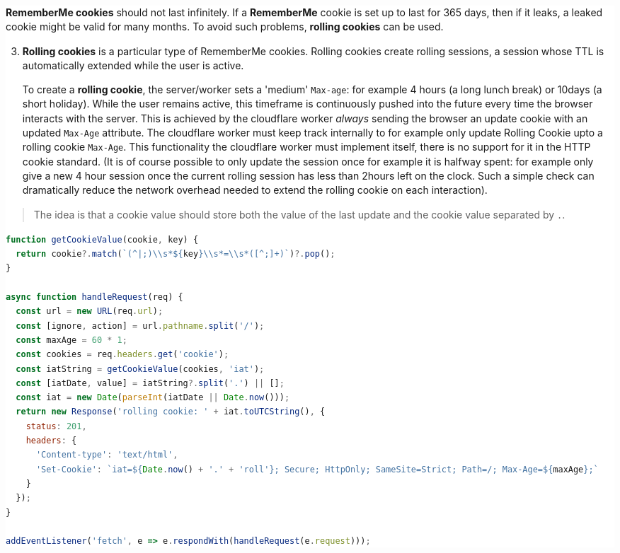 **RememberMe cookies** should not last infinitely. If a **RememberMe** cookie is set up to last for 365 days, then if it
leaks, a leaked cookie might be valid for many months. To avoid such problems, **rolling cookies** can be used.

3. **Rolling cookies** is a particular type of RememberMe cookies. Rolling cookies create rolling sessions, a session
   whose TTL is automatically extended while the user is active.

   To create a **rolling cookie**, the server/worker sets a 'medium' `Max-age`: for example 4 hours (a long lunch break)
   or 10days (a short holiday). While the user remains active, this timeframe is continuously pushed into the future
   every time the browser interacts with the server. This is achieved by the cloudflare worker *always* sending the
   browser an update cookie with an updated `Max-Age` attribute. The cloudflare worker must keep track internally to for
   example only update Rolling Cookie upto a rolling cookie `Max-Age`. This functionality the cloudflare worker must
   implement itself, there is no support for it in the HTTP cookie standard. (It is of course possible to only update
   the session once for example it is halfway spent: for example only give a new 4 hour session once the current rolling
   session has less than 2hours left on the clock. Such a simple check can dramatically reduce the network overhead
   needed to extend the rolling cookie on each interaction).

> The idea is that a cookie value should store both the value of the last update and the cookie value separated by `.`.

```javascript
function getCookieValue(cookie, key) {
  return cookie?.match(`(^|;)\\s*${key}\\s*=\\s*([^;]+)`)?.pop();
}

async function handleRequest(req) {
  const url = new URL(req.url);
  const [ignore, action] = url.pathname.split('/');
  const maxAge = 60 * 1;
  const cookies = req.headers.get('cookie');
  const iatString = getCookieValue(cookies, 'iat');
  const [iatDate, value] = iatString?.split('.') || [];
  const iat = new Date(parseInt(iatDate || Date.now()));
  return new Response('rolling cookie: ' + iat.toUTCString(), {
    status: 201,
    headers: {
      'Content-type': 'text/html',
      'Set-Cookie': `iat=${Date.now() + '.' + 'roll'}; Secure; HttpOnly; SameSite=Strict; Path=/; Max-Age=${maxAge};`
    }
  });
}

addEventListener('fetch', e => e.respondWith(handleRequest(e.request)));
```
